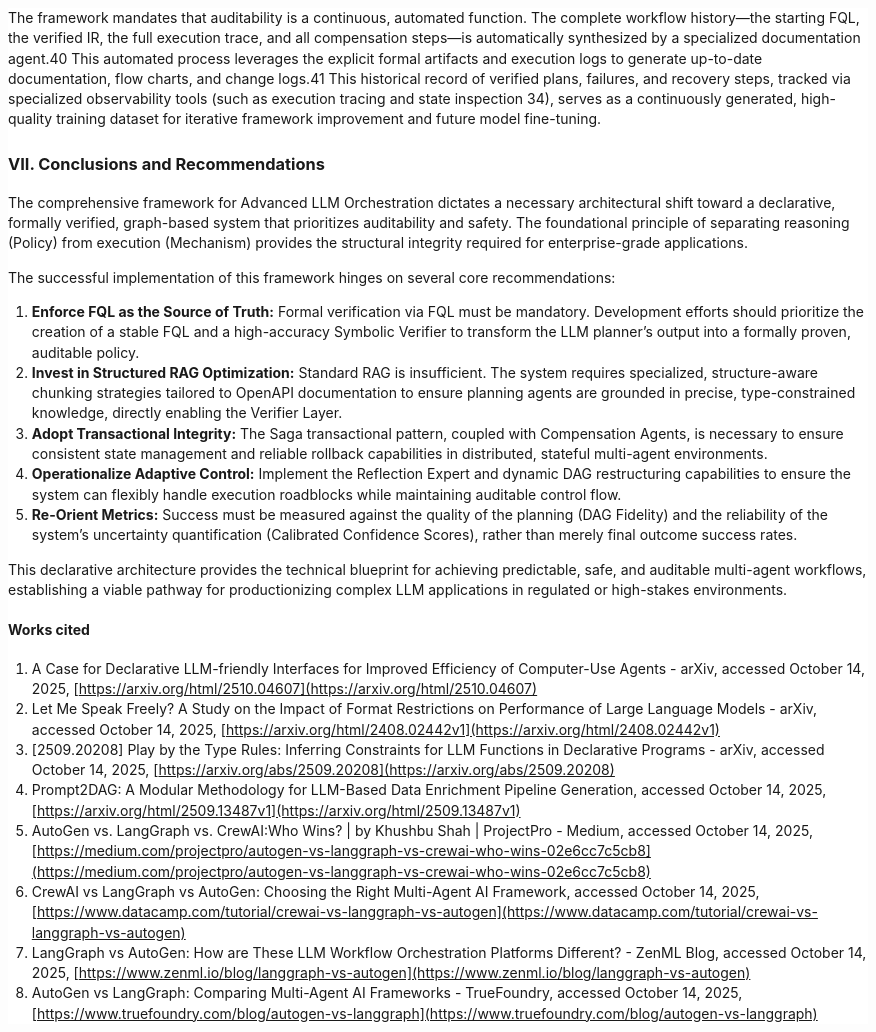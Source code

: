 The framework mandates that auditability is a continuous, automated function. The complete workflow history—the starting FQL, the verified IR, the full execution trace, and all compensation steps—is automatically synthesized by a specialized documentation agent.40 This automated process leverages the explicit formal artifacts and execution logs to generate up-to-date documentation, flow charts, and change logs.41 This historical record of verified plans, failures, and recovery steps, tracked via specialized observability tools (such as execution tracing and state inspection 34), serves as a continuously generated, high-quality training dataset for iterative framework improvement and future model fine-tuning.

### **VII. Conclusions and Recommendations**

The comprehensive framework for Advanced LLM Orchestration dictates a necessary architectural shift toward a declarative, formally verified, graph-based system that prioritizes auditability and safety. The foundational principle of separating reasoning (Policy) from execution (Mechanism) provides the structural integrity required for enterprise-grade applications.

The successful implementation of this framework hinges on several core recommendations:

1. **Enforce FQL as the Source of Truth:** Formal verification via FQL must be mandatory. Development efforts should prioritize the creation of a stable FQL and a high-accuracy Symbolic Verifier to transform the LLM planner’s output into a formally proven, auditable policy.  
2. **Invest in Structured RAG Optimization:** Standard RAG is insufficient. The system requires specialized, structure-aware chunking strategies tailored to OpenAPI documentation to ensure planning agents are grounded in precise, type-constrained knowledge, directly enabling the Verifier Layer.  
3. **Adopt Transactional Integrity:** The Saga transactional pattern, coupled with Compensation Agents, is necessary to ensure consistent state management and reliable rollback capabilities in distributed, stateful multi-agent environments.  
4. **Operationalize Adaptive Control:** Implement the Reflection Expert and dynamic DAG restructuring capabilities to ensure the system can flexibly handle execution roadblocks while maintaining auditable control flow.  
5. **Re-Orient Metrics:** Success must be measured against the quality of the planning (DAG Fidelity) and the reliability of the system’s uncertainty quantification (Calibrated Confidence Scores), rather than merely final outcome success rates.

This declarative architecture provides the technical blueprint for achieving predictable, safe, and auditable multi-agent workflows, establishing a viable pathway for productionizing complex LLM applications in regulated or high-stakes environments.

#### **Works cited**

1. A Case for Declarative LLM-friendly Interfaces for Improved Efficiency of Computer-Use Agents \- arXiv, accessed October 14, 2025, [https://arxiv.org/html/2510.04607](https://arxiv.org/html/2510.04607)  
2. Let Me Speak Freely? A Study on the Impact of Format Restrictions on Performance of Large Language Models \- arXiv, accessed October 14, 2025, [https://arxiv.org/html/2408.02442v1](https://arxiv.org/html/2408.02442v1)  
3. \[2509.20208\] Play by the Type Rules: Inferring Constraints for LLM Functions in Declarative Programs \- arXiv, accessed October 14, 2025, [https://arxiv.org/abs/2509.20208](https://arxiv.org/abs/2509.20208)  
4. Prompt2DAG: A Modular Methodology for LLM-Based Data Enrichment Pipeline Generation, accessed October 14, 2025, [https://arxiv.org/html/2509.13487v1](https://arxiv.org/html/2509.13487v1)  
5. AutoGen vs. LangGraph vs. CrewAI:Who Wins? | by Khushbu Shah | ProjectPro \- Medium, accessed October 14, 2025, [https://medium.com/projectpro/autogen-vs-langgraph-vs-crewai-who-wins-02e6cc7c5cb8](https://medium.com/projectpro/autogen-vs-langgraph-vs-crewai-who-wins-02e6cc7c5cb8)  
6. CrewAI vs LangGraph vs AutoGen: Choosing the Right Multi-Agent AI Framework, accessed October 14, 2025, [https://www.datacamp.com/tutorial/crewai-vs-langgraph-vs-autogen](https://www.datacamp.com/tutorial/crewai-vs-langgraph-vs-autogen)  
7. LangGraph vs AutoGen: How are These LLM Workflow Orchestration Platforms Different? \- ZenML Blog, accessed October 14, 2025, [https://www.zenml.io/blog/langgraph-vs-autogen](https://www.zenml.io/blog/langgraph-vs-autogen)  
8. AutoGen vs LangGraph: Comparing Multi-Agent AI Frameworks \- TrueFoundry, accessed October 14, 2025, [https://www.truefoundry.com/blog/autogen-vs-langgraph](https://www.truefoundry.com/blog/autogen-vs-langgraph)  